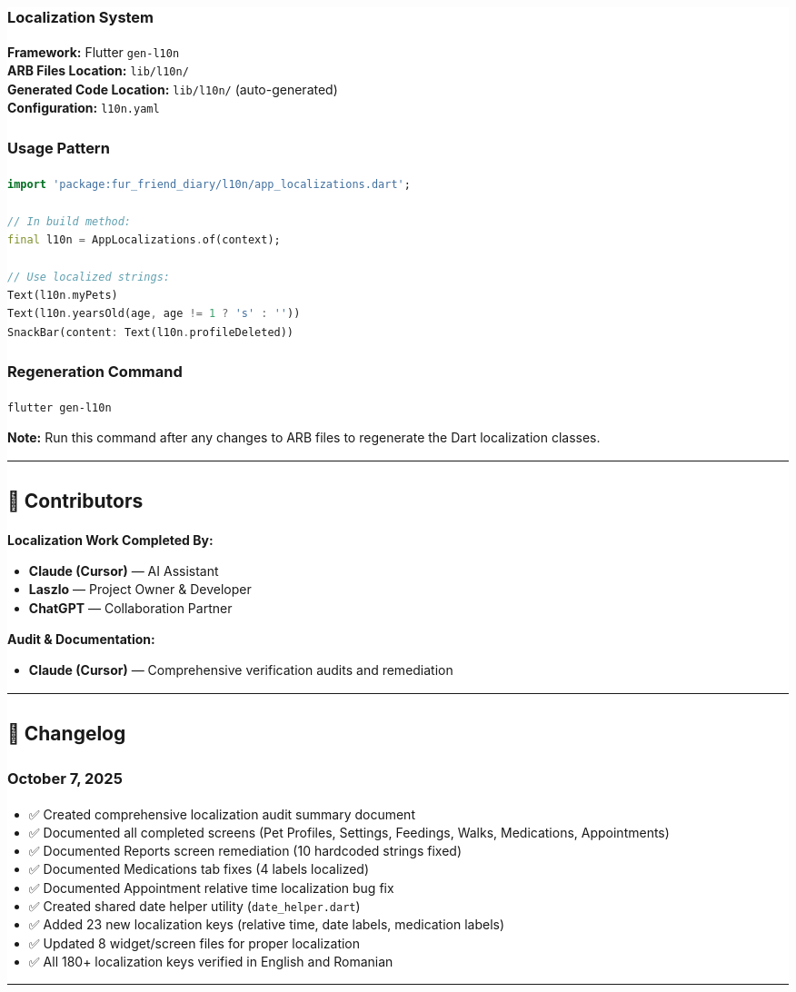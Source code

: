 ### Localization System

**Framework:** Flutter `gen-l10n`  
**ARB Files Location:** `lib/l10n/`  
**Generated Code Location:** `lib/l10n/` (auto-generated)  
**Configuration:** `l10n.yaml`

### Usage Pattern

```dart
import 'package:fur_friend_diary/l10n/app_localizations.dart';

// In build method:
final l10n = AppLocalizations.of(context);

// Use localized strings:
Text(l10n.myPets)
Text(l10n.yearsOld(age, age != 1 ? 's' : ''))
SnackBar(content: Text(l10n.profileDeleted))
```

### Regeneration Command

```bash
flutter gen-l10n
```

**Note:** Run this command after any changes to ARB files to regenerate the Dart localization classes.

---

## 🤝 Contributors

**Localization Work Completed By:**
- **Claude (Cursor)** — AI Assistant
- **Laszlo** — Project Owner & Developer
- **ChatGPT** — Collaboration Partner

**Audit & Documentation:**
- **Claude (Cursor)** — Comprehensive verification audits and remediation

---

## 📅 Changelog

### October 7, 2025

- ✅ Created comprehensive localization audit summary document
- ✅ Documented all completed screens (Pet Profiles, Settings, Feedings, Walks, Medications, Appointments)
- ✅ Documented Reports screen remediation (10 hardcoded strings fixed)
- ✅ Documented Medications tab fixes (4 labels localized)
- ✅ Documented Appointment relative time localization bug fix
- ✅ Created shared date helper utility (`date_helper.dart`)
- ✅ Added 23 new localization keys (relative time, date labels, medication labels)
- ✅ Updated 8 widget/screen files for proper localization
- ✅ All 180+ localization keys verified in English and Romanian

---